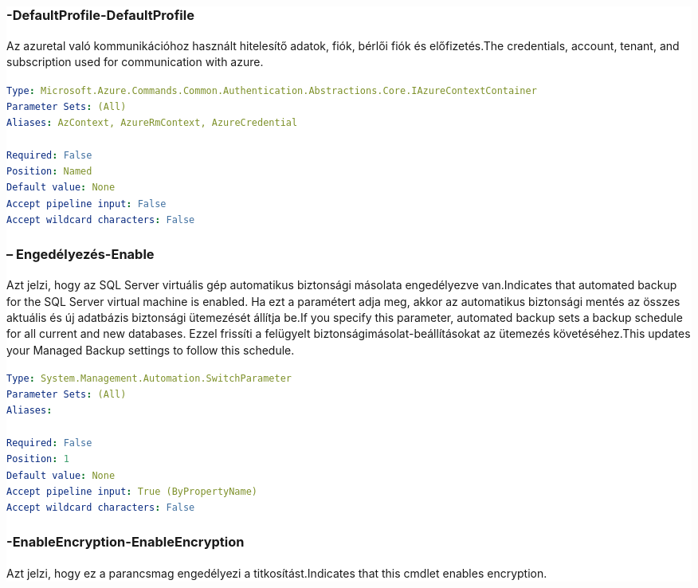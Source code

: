 ### <span data-ttu-id="00af9-133">-DefaultProfile</span><span class="sxs-lookup"><span data-stu-id="00af9-133">-DefaultProfile</span></span>
<span data-ttu-id="00af9-134">Az azuretal való kommunikációhoz használt hitelesítő adatok, fiók, bérlői fiók és előfizetés.</span><span class="sxs-lookup"><span data-stu-id="00af9-134">The credentials, account, tenant, and subscription used for communication with azure.</span></span>

```yaml
Type: Microsoft.Azure.Commands.Common.Authentication.Abstractions.Core.IAzureContextContainer
Parameter Sets: (All)
Aliases: AzContext, AzureRmContext, AzureCredential

Required: False
Position: Named
Default value: None
Accept pipeline input: False
Accept wildcard characters: False
```

### <span data-ttu-id="00af9-135">– Engedélyezés</span><span class="sxs-lookup"><span data-stu-id="00af9-135">-Enable</span></span>
<span data-ttu-id="00af9-136">Azt jelzi, hogy az SQL Server virtuális gép automatikus biztonsági másolata engedélyezve van.</span><span class="sxs-lookup"><span data-stu-id="00af9-136">Indicates that automated backup for the SQL Server virtual machine is enabled.</span></span>
<span data-ttu-id="00af9-137">Ha ezt a paramétert adja meg, akkor az automatikus biztonsági mentés az összes aktuális és új adatbázis biztonsági ütemezését állítja be.</span><span class="sxs-lookup"><span data-stu-id="00af9-137">If you specify this parameter, automated backup sets a backup schedule for all current and new databases.</span></span>
<span data-ttu-id="00af9-138">Ezzel frissíti a felügyelt biztonságimásolat-beállításokat az ütemezés követéséhez.</span><span class="sxs-lookup"><span data-stu-id="00af9-138">This updates your Managed Backup settings to follow this schedule.</span></span>

```yaml
Type: System.Management.Automation.SwitchParameter
Parameter Sets: (All)
Aliases:

Required: False
Position: 1
Default value: None
Accept pipeline input: True (ByPropertyName)
Accept wildcard characters: False
```

### <span data-ttu-id="00af9-139">-EnableEncryption</span><span class="sxs-lookup"><span data-stu-id="00af9-139">-EnableEncryption</span></span>
<span data-ttu-id="00af9-140">Azt jelzi, hogy ez a parancsmag engedélyezi a titkosítást.</span><span class="sxs-lookup"><span data-stu-id="00af9-140">Indicates that this cmdlet enables encryption.</span></span>

